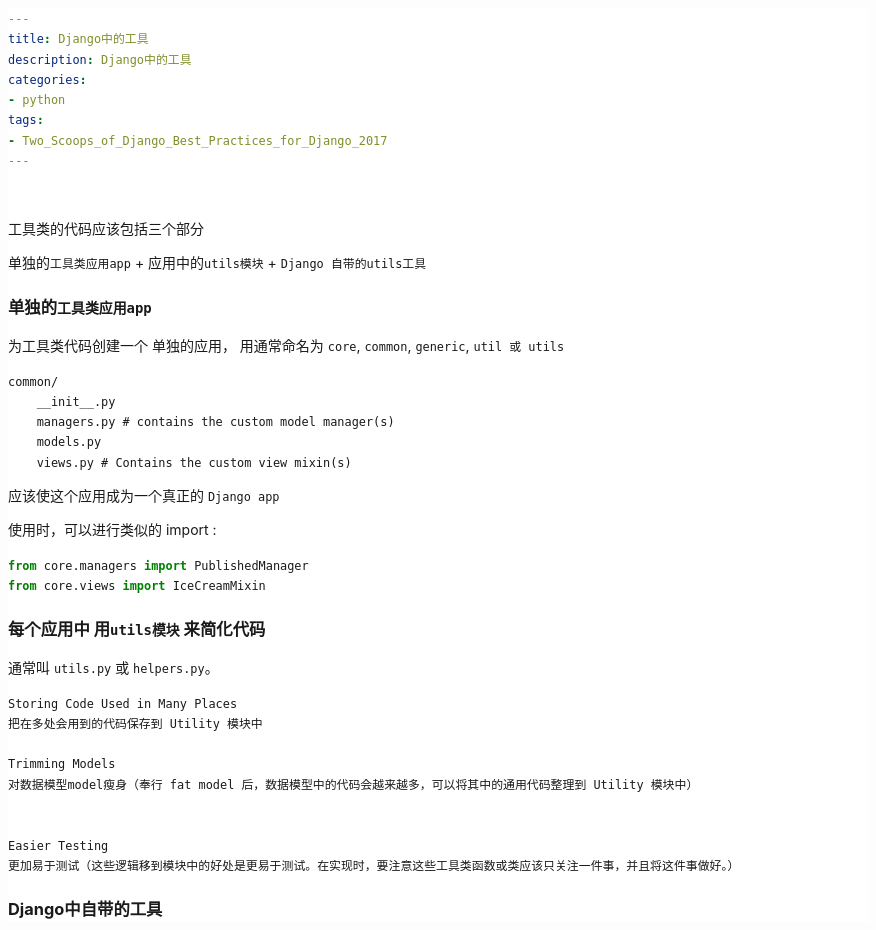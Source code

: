 ```yaml
---
title: Django中的工具 
description: Django中的工具
categories:
- python
tags:
- Two_Scoops_of_Django_Best_Practices_for_Django_2017
---
```



<br>

工具类的代码应该包括三个部分

单独的`工具类应用app` + 应用中的`utils模块` + `Django 自带的utils工具`



### 单独的`工具类应用app`

为工具类代码创建一个 单独的应用， 用通常命名为 `core`, `common`, `generic`, `util 或 utils`

    
    common/
        __init__.py
        managers.py # contains the custom model manager(s)
        models.py
        views.py # Contains the custom view mixin(s)

应该使这个应用成为一个真正的 `Django app`

使用时，可以进行类似的 import :

```python
from core.managers import PublishedManager
from core.views import IceCreamMixin
```



### 每个应用中 用`utils模块` 来简化代码

通常叫 `utils.py` 或 `helpers.py`。


    Storing Code Used in Many Places
    把在多处会用到的代码保存到 Utility 模块中
    
    Trimming Models
    对数据模型model瘦身（奉行 fat model 后，数据模型中的代码会越来越多，可以将其中的通用代码整理到 Utility 模块中）
    
    
    Easier Testing
    更加易于测试（这些逻辑移到模块中的好处是更易于测试。在实现时，要注意这些工具类函数或类应该只关注一件事，并且将这件事做好。）





### Django中自带的工具
